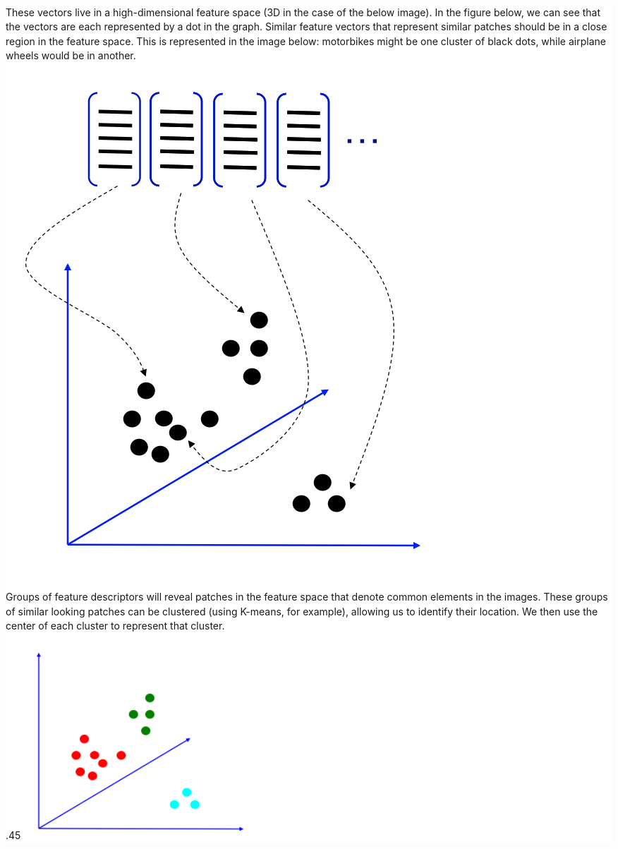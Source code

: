 These vectors live in a high-dimensional feature space (3D in the case of the below image). In the figure below, we can see that the vectors are each represented by a dot in the graph. Similar feature vectors that represent similar patches should be in a close region in the feature space. This is represented in the image below: motorbikes might be one cluster of black dots, while airplane wheels would be in another.

![Features Vectors Represented in Multi-Dimensional Space. Source: lecture 13, slide 22, Sivic et al. (2015)](Figures/vectors.png)

Groups of feature descriptors will reveal patches in the feature space that denote common elements in the images. These groups of similar looking patches can be clustered (using K-means, for example), allowing us to identify their location. We then use the center of each cluster to represent that cluster.

<span>.45</span> ![Patches in the feature space after clustering.](Figures/Clustering.png "fig:")
